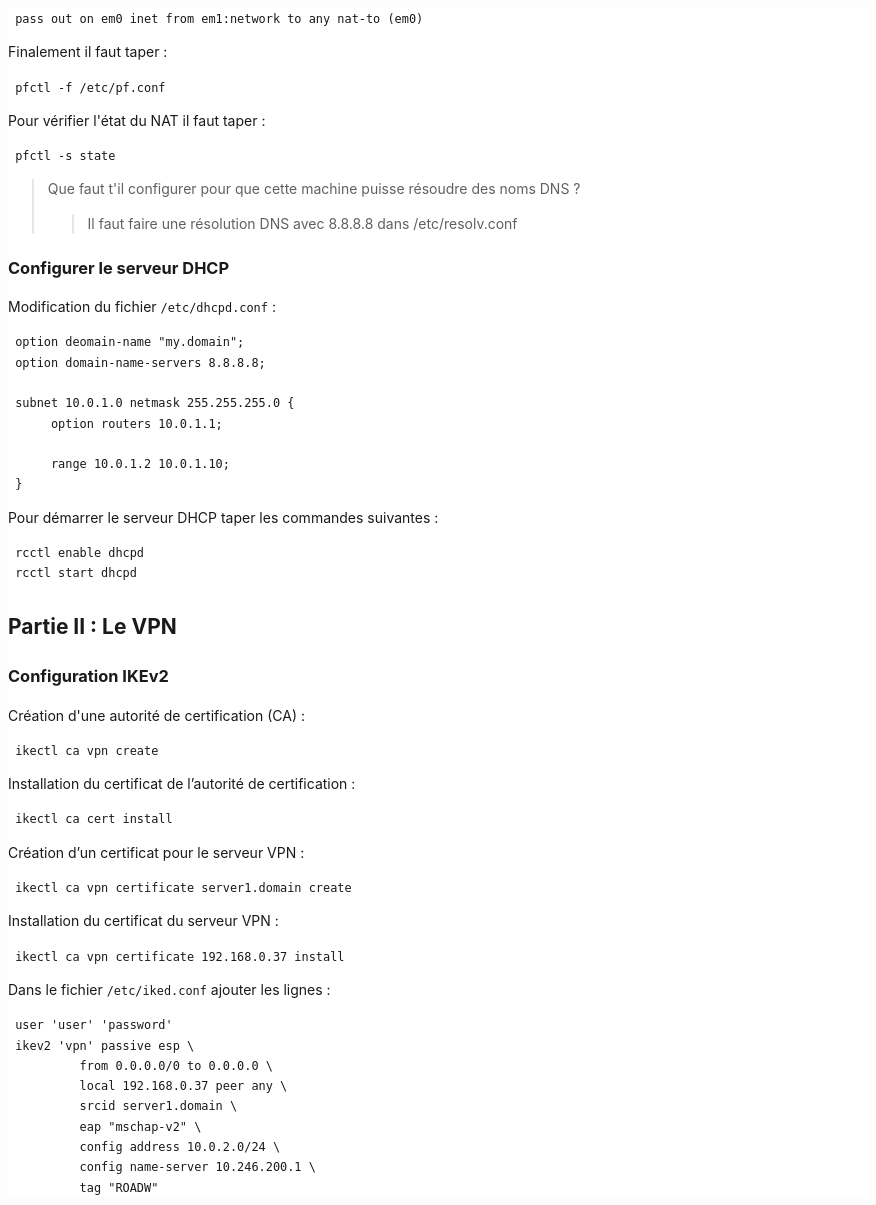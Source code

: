      pass out on em0 inet from em1:network to any nat-to (em0)

Finalement il faut taper : 

     pfctl -f /etc/pf.conf

Pour vérifier l'état du NAT il faut taper : 

     pfctl -s state

> Que faut t'il configurer pour que cette machine puisse résoudre des noms DNS ?
>> Il faut faire une résolution DNS avec 8.8.8.8 dans /etc/resolv.conf

### Configurer le serveur DHCP

Modification du fichier `/etc/dhcpd.conf` :

     option deomain-name "my.domain";
     option domain-name-servers 8.8.8.8;

     subnet 10.0.1.0 netmask 255.255.255.0 {
          option routers 10.0.1.1;

          range 10.0.1.2 10.0.1.10;
     }

Pour démarrer le serveur DHCP taper les commandes suivantes :

     rcctl enable dhcpd
     rcctl start dhcpd

## Partie II : Le VPN

### Configuration IKEv2

Création d'une autorité de certification (CA) :

     ikectl ca vpn create

Installation du certificat de l’autorité de certification : 

     ikectl ca cert install

Création d’un certificat pour le serveur VPN :
     
     ikectl ca vpn certificate server1.domain create

Installation du certificat du serveur VPN :
     
     ikectl ca vpn certificate 192.168.0.37 install

Dans le fichier `/etc/iked.conf` ajouter les lignes :

     user 'user' 'password'
     ikev2 'vpn' passive esp \
              from 0.0.0.0/0 to 0.0.0.0 \
              local 192.168.0.37 peer any \
              srcid server1.domain \
              eap "mschap-v2" \
              config address 10.0.2.0/24 \
              config name-server 10.246.200.1 \
              tag "ROADW"
